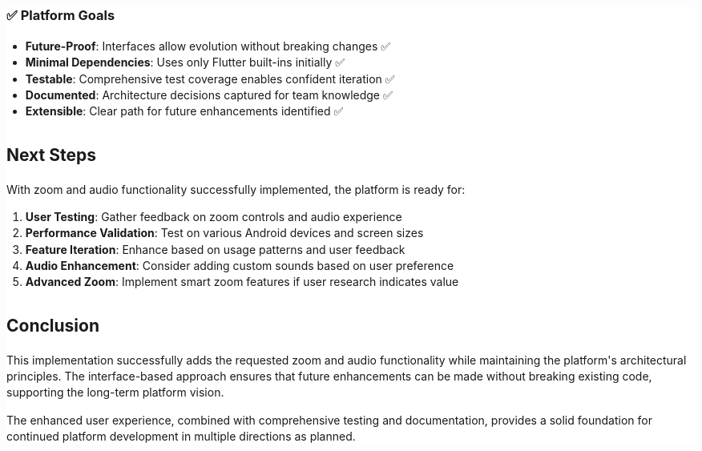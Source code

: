 ### ✅ Platform Goals
- **Future-Proof**: Interfaces allow evolution without breaking changes ✅
- **Minimal Dependencies**: Uses only Flutter built-ins initially ✅
- **Testable**: Comprehensive test coverage enables confident iteration ✅
- **Documented**: Architecture decisions captured for team knowledge ✅
- **Extensible**: Clear path for future enhancements identified ✅

## Next Steps

With zoom and audio functionality successfully implemented, the platform is ready for:

1. **User Testing**: Gather feedback on zoom controls and audio experience
2. **Performance Validation**: Test on various Android devices and screen sizes
3. **Feature Iteration**: Enhance based on usage patterns and user feedback
4. **Audio Enhancement**: Consider adding custom sounds based on user preference
5. **Advanced Zoom**: Implement smart zoom features if user research indicates value

## Conclusion

This implementation successfully adds the requested zoom and audio functionality while maintaining the platform's architectural principles. The interface-based approach ensures that future enhancements can be made without breaking existing code, supporting the long-term platform vision.

The enhanced user experience, combined with comprehensive testing and documentation, provides a solid foundation for continued platform development in multiple directions as planned.
